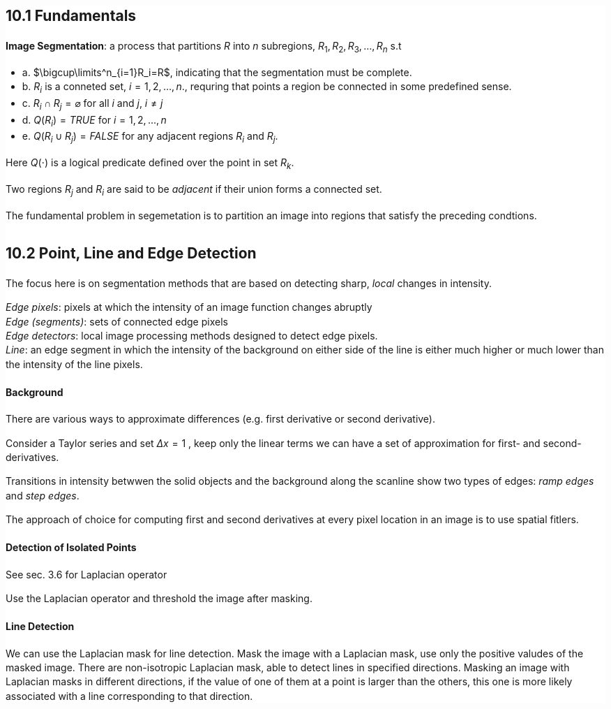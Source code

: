 ## 10.1 Fundamentals

__Image Segmentation__: a process that partitions $R$ into $n$ subregions, $R_1, R_2, R_3,\dots,R_n$ s.t

- a. $\bigcup\limits^n_{i=1}R_i=R$, indicating that the segmentation must be complete.
- b. $R_i$ is a conneted set, $i=1,2,\dots,n.$, requring that points a region be connected in some predefined sense.
- c. $R_i\cap R_j=\varnothing$ for all $i$ and $j$, $i\neq j$ 
- d. $Q(R_i)=TRUE$ for $i=1,2,\dots,n$
- e. $Q(R_i \cup R_j)=FALSE$ for any adjacent regions $R_i$ and $R_j$.

Here $Q(\cdot)$ is a logical predicate defined over the point in set $R_k$.

Two regions $R_j$ and $R_i$ are said to be _adjacent_ if their union forms a connected set.

The fundamental problem in segemetation is to partition an image into regions that satisfy the preceding condtions.

## 10.2 Point, Line and Edge Detection

The focus here is on segmentation methods that are based on detecting sharp, _local_ changes in intensity.

*Edge pixels*: pixels at which the intensity of an image function changes abruptly  
_Edge (segments)_: sets of connected edge pixels  
_Edge detectors_: local image processing methods designed to detect edge pixels.  
_Line_: an edge segment in which the intensity of the background on either side of the line is either much higher or much lower than the intensity of the line pixels.

#### Background

There are various ways to approximate differences (e.g. first derivative or second derivative).

Consider a Taylor series and set $\Delta x=1$ , keep only the linear terms we can have a set of approximation for first- and second-derivatives.

Transitions in intensity betwwen the solid objects and the background along the scanline show two types of edges: _ramp edges_ and _step edges_.

The approach of choice for computing first and second derivatives at every pixel location in an image is to use spatial fitlers.

#### Detection of Isolated Points

See sec. 3.6 for Laplacian operator

Use the Laplacian operator and threshold the image after masking.

#### Line Detection

We can use the Laplacian mask for line detection. Mask the image with a Laplacian mask, use only the positive valudes of the masked image. There are non-isotropic Laplacian mask, able to detect lines in specified directions. Masking an image with Laplacian masks in different directions, if the value of one of them at a point is larger than the others, this one is more likely associated with a line corresponding to that direction.
